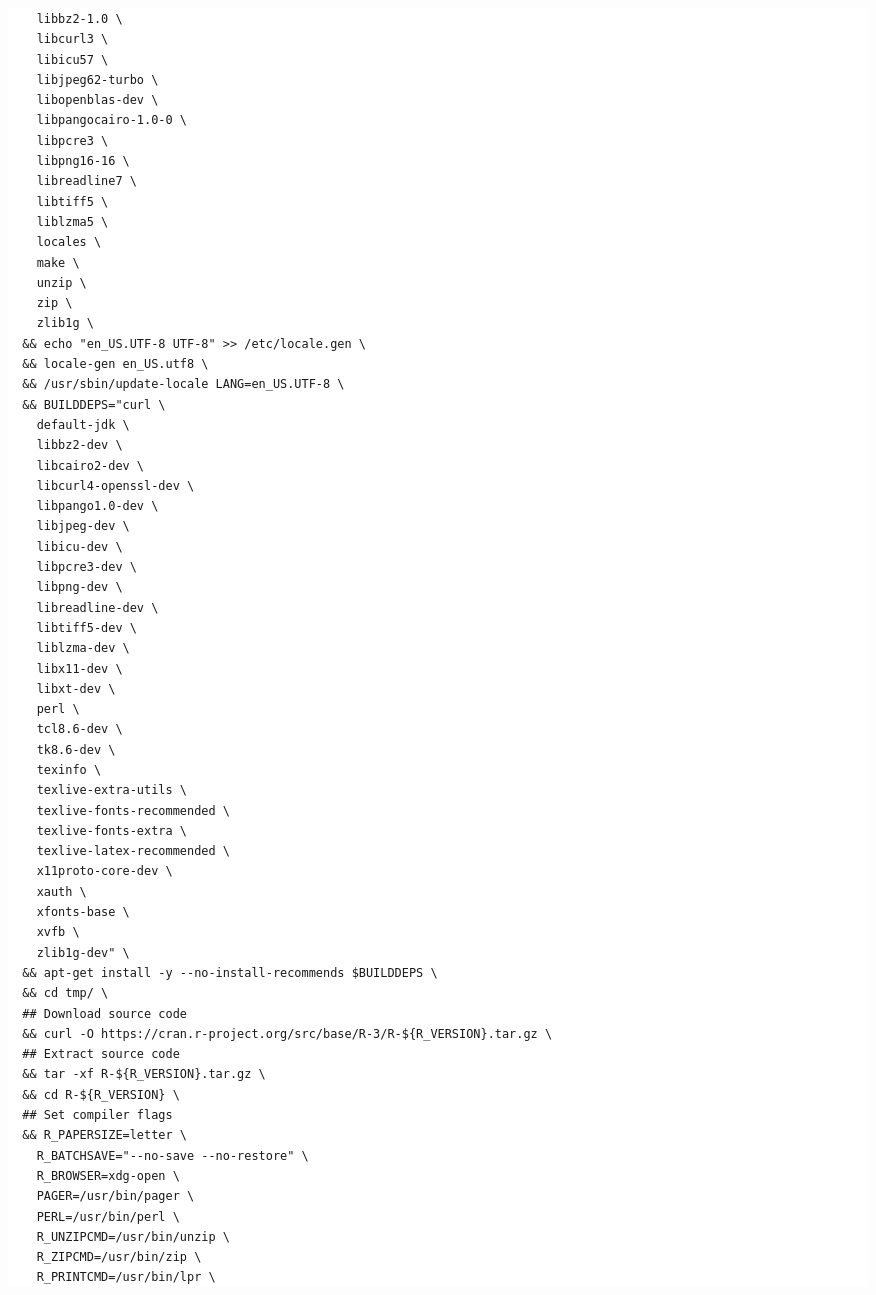 ```
    libbz2-1.0 \
    libcurl3 \
    libicu57 \
    libjpeg62-turbo \
    libopenblas-dev \
    libpangocairo-1.0-0 \
    libpcre3 \
    libpng16-16 \
    libreadline7 \
    libtiff5 \
    liblzma5 \
    locales \
    make \
    unzip \
    zip \
    zlib1g \
  && echo "en_US.UTF-8 UTF-8" >> /etc/locale.gen \
  && locale-gen en_US.utf8 \
  && /usr/sbin/update-locale LANG=en_US.UTF-8 \
  && BUILDDEPS="curl \
    default-jdk \
    libbz2-dev \
    libcairo2-dev \
    libcurl4-openssl-dev \
    libpango1.0-dev \
    libjpeg-dev \
    libicu-dev \
    libpcre3-dev \
    libpng-dev \
    libreadline-dev \
    libtiff5-dev \
    liblzma-dev \
    libx11-dev \
    libxt-dev \
    perl \
    tcl8.6-dev \
    tk8.6-dev \
    texinfo \
    texlive-extra-utils \
    texlive-fonts-recommended \
    texlive-fonts-extra \
    texlive-latex-recommended \
    x11proto-core-dev \
    xauth \
    xfonts-base \
    xvfb \
    zlib1g-dev" \
  && apt-get install -y --no-install-recommends $BUILDDEPS \
  && cd tmp/ \
  ## Download source code
  && curl -O https://cran.r-project.org/src/base/R-3/R-${R_VERSION}.tar.gz \
  ## Extract source code
  && tar -xf R-${R_VERSION}.tar.gz \
  && cd R-${R_VERSION} \
  ## Set compiler flags
  && R_PAPERSIZE=letter \
    R_BATCHSAVE="--no-save --no-restore" \
    R_BROWSER=xdg-open \
    PAGER=/usr/bin/pager \
    PERL=/usr/bin/perl \
    R_UNZIPCMD=/usr/bin/unzip \
    R_ZIPCMD=/usr/bin/zip \
    R_PRINTCMD=/usr/bin/lpr \
```